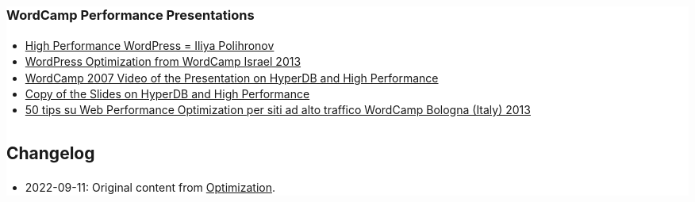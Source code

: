 ### WordCamp Performance Presentations

- [High Performance WordPress = Iliya Polihronov](http://wordpress.tv/2012/09/01/iliya-polihronov-high-performance-wordpress/)
- [WordPress Optimization from WordCamp Israel 2013](http://www.slideshare.net/AlmogBaku/wordpress-optimization-16678718)
- [WordCamp 2007 Video of the Presentation on HyperDB and High Performance](http://onemansblog.com/2007/08/16/wordcamp-2007-hyperdb-and-high-performance-wordpress/)
- [Copy of the Slides on HyperDB and High Performance](http://barry.wordpress.com/2007/07/22/high-performance-wordpress/)
- [50 tips su Web Performance Optimization per siti ad alto traffico WordCamp Bologna (Italy) 2013](http://www.slideshare.net/AndreaCardinali/50-tips-su-web-performance-optimization-per-siti-ad-alto-traffico-wpcamp-bologna-2013)

## Changelog

- 2022-09-11: Original content from [Optimization](https://wordpress.org/documentation/article/optimization/).
